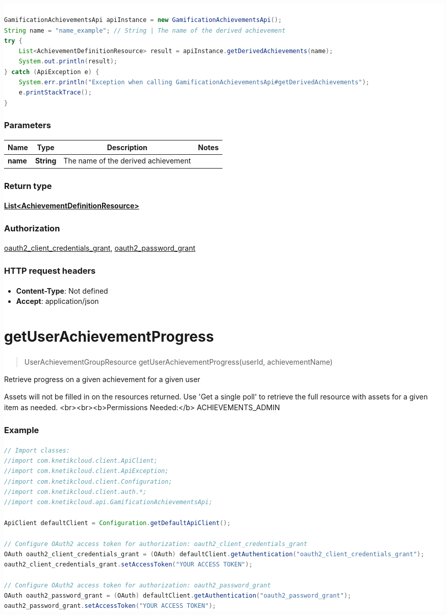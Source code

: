 ```java

GamificationAchievementsApi apiInstance = new GamificationAchievementsApi();
String name = "name_example"; // String | The name of the derived achievement
try {
    List<AchievementDefinitionResource> result = apiInstance.getDerivedAchievements(name);
    System.out.println(result);
} catch (ApiException e) {
    System.err.println("Exception when calling GamificationAchievementsApi#getDerivedAchievements");
    e.printStackTrace();
}
```

### Parameters

Name | Type | Description  | Notes
------------- | ------------- | ------------- | -------------
 **name** | **String**| The name of the derived achievement |

### Return type

[**List&lt;AchievementDefinitionResource&gt;**](AchievementDefinitionResource.md)

### Authorization

[oauth2_client_credentials_grant](../README.md#oauth2_client_credentials_grant), [oauth2_password_grant](../README.md#oauth2_password_grant)

### HTTP request headers

 - **Content-Type**: Not defined
 - **Accept**: application/json

<a name="getUserAchievementProgress"></a>
# **getUserAchievementProgress**
> UserAchievementGroupResource getUserAchievementProgress(userId, achievementName)

Retrieve progress on a given achievement for a given user

Assets will not be filled in on the resources returned. Use &#39;Get a single poll&#39; to retrieve the full resource with assets for a given item as needed. &lt;br&gt;&lt;br&gt;&lt;b&gt;Permissions Needed:&lt;/b&gt; ACHIEVEMENTS_ADMIN

### Example
```java
// Import classes:
//import com.knetikcloud.client.ApiClient;
//import com.knetikcloud.client.ApiException;
//import com.knetikcloud.client.Configuration;
//import com.knetikcloud.client.auth.*;
//import com.knetikcloud.api.GamificationAchievementsApi;

ApiClient defaultClient = Configuration.getDefaultApiClient();

// Configure OAuth2 access token for authorization: oauth2_client_credentials_grant
OAuth oauth2_client_credentials_grant = (OAuth) defaultClient.getAuthentication("oauth2_client_credentials_grant");
oauth2_client_credentials_grant.setAccessToken("YOUR ACCESS TOKEN");

// Configure OAuth2 access token for authorization: oauth2_password_grant
OAuth oauth2_password_grant = (OAuth) defaultClient.getAuthentication("oauth2_password_grant");
oauth2_password_grant.setAccessToken("YOUR ACCESS TOKEN");

```